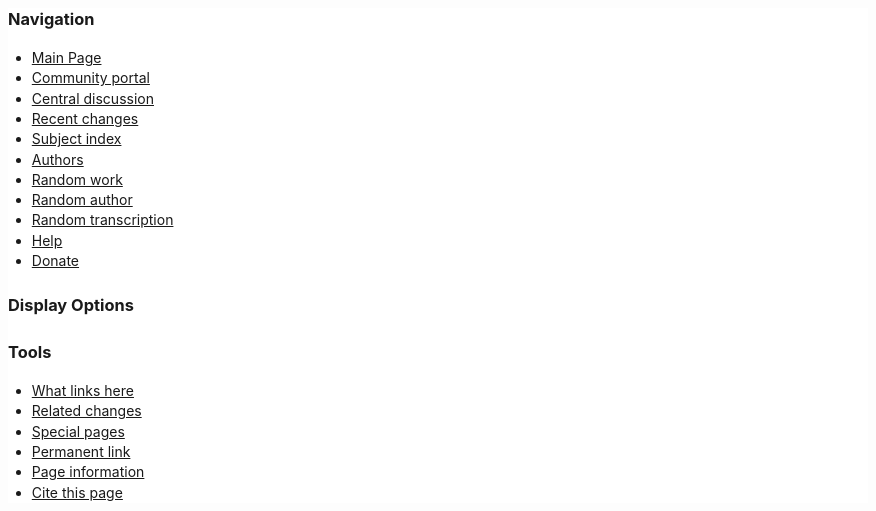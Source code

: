 </div>

### <span>Navigation</span>

<div class="body vector-menu-content">

  - <span id="n-mainpage">[Main
    Page](/wiki/Main_Page "Visit the main page [z]")</span>
  - <span id="n-portal">[Community
    portal](/wiki/Wikisource:Community_portal "About the project, what you can do, where to find things")</span>
  - <span id="n-scriptorium">[Central
    discussion](/wiki/Wikisource:Scriptorium)</span>
  - <span id="n-recentchanges">[Recent
    changes](/wiki/Special:RecentChanges "A list of recent changes in the wiki [r]")</span>
  - <span id="n-subjectindex">[Subject
    index](/wiki/Portal:Portals)</span>
  - <span id="n-categoryauthors">[Authors](/wiki/Category:Authors_by_alphabetical_order)</span>
  - <span id="n-randomwork">[Random
    work](/wiki/Special:RandomRootpage/Main)</span>
  - <span id="n-randomauthor">[Random
    author](/wiki/Special:Random/Author)</span>
  - <span id="n-randomindex">[Random
    transcription](/wiki/Special:Random/Index)</span>
  - <span id="n-help">[Help](/wiki/Help:Contents "The place to find out")</span>
  - <span id="n-sitesupport">[Donate](//donate.wikimedia.org/wiki/Special:FundraiserRedirector?utm_source=donate&utm_medium=sidebar&utm_campaign=C13_en.wikisource.org&uselang=en "Support us")</span>

</div>

### <span>Display Options</span>

<div class="body vector-menu-content">

</div>

### <span>Tools</span>

<div class="body vector-menu-content">

  - <span id="t-whatlinkshere">[What links
    here](/wiki/Special:WhatLinksHere/Quran_\(Progressive_Muslims_Organization\)/17 "A list of all wiki pages that link here [j]")</span>
  - <span id="t-recentchangeslinked">[Related
    changes](/wiki/Special:RecentChangesLinked/Quran_\(Progressive_Muslims_Organization\)/17 "Recent changes in pages linked from this page [k]")</span>
  - <span id="t-specialpages">[Special
    pages](/wiki/Special:SpecialPages "A list of all special pages [q]")</span>
  - <span id="t-permalink">[Permanent
    link](/w/index.php?title=Quran_\(Progressive_Muslims_Organization\)/17&oldid=3755588 "Permanent link to this revision of the page")</span>
  - <span id="t-info">[Page
    information](/w/index.php?title=Quran_\(Progressive_Muslims_Organization\)/17&action=info "More information about this page")</span>
  - <span id="t-cite">[Cite this
    page](/w/index.php?title=Special:CiteThisPage&page=Quran_%28Progressive_Muslims_Organization%29%2F17&id=3755588&wpFormIdentifier=titleform "Information on how to cite this page")</span>
